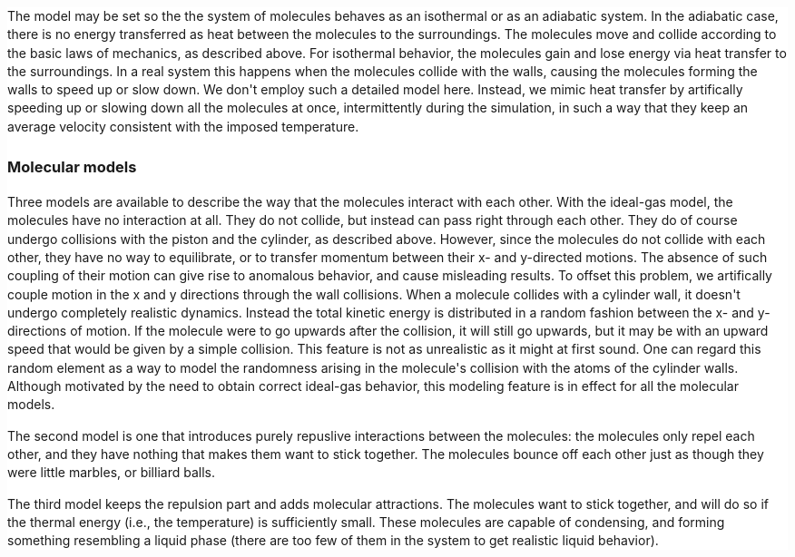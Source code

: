 The model may be set so the the system of molecules behaves as an isothermal or as an adiabatic system. In the adiabatic case, there is no energy transferred as heat between the molecules to the surroundings. The molecules move and collide according to the basic laws of mechanics, as described above. For isothermal behavior, the molecules gain and lose energy via heat transfer to the surroundings. In a real system this happens when the molecules collide with the walls, causing the molecules forming the walls to speed up or slow down. We don't employ such a detailed model here. Instead, we mimic heat transfer by artifically speeding up or slowing down all the molecules at once, intermittently during the simulation, in such a way that they keep an average velocity consistent with the imposed temperature.

### Molecular models

Three models are available to describe the way that the molecules interact with each other. With the ideal-gas model, the molecules have no interaction at all. They do not collide, but instead can pass right through each other. They do of course undergo collisions with the piston and the cylinder, as described above. However, since the molecules do not collide with each other, they have no way to equilibrate, or to transfer momentum between their x- and y-directed motions. The absence of such coupling of their motion can give rise to anomalous behavior, and cause misleading results. To offset this problem, we artifically couple motion in the x and y directions through the wall collisions. When a molecule collides with a cylinder wall, it doesn't undergo completely realistic dynamics. Instead the total kinetic energy is distributed in a random fashion between the x- and y-directions of motion. If the molecule were to go upwards after the collision, it will still go upwards, but it may be with an upward speed that would be given by a simple collision. This feature is not as unrealistic as it might at first sound. One can regard this random element as a way to model the randomness arising in the molecule's collision with the atoms of the cylinder walls. Although motivated by the need to obtain correct ideal-gas behavior, this modeling feature is in effect for all the molecular models.

The second model is one that introduces purely repuslive interactions between the molecules: the molecules only repel each other, and they have nothing that makes them want to stick together. The molecules bounce off each other just as though they were little marbles, or billiard balls.

The third model keeps the repulsion part and adds molecular attractions. The molecules want to stick together, and will do so if the thermal energy (i.e., the temperature) is sufficiently small. These molecules are capable of condensing, and forming something resembling a liquid phase (there are too few of them in the system to get realistic liquid behavior).